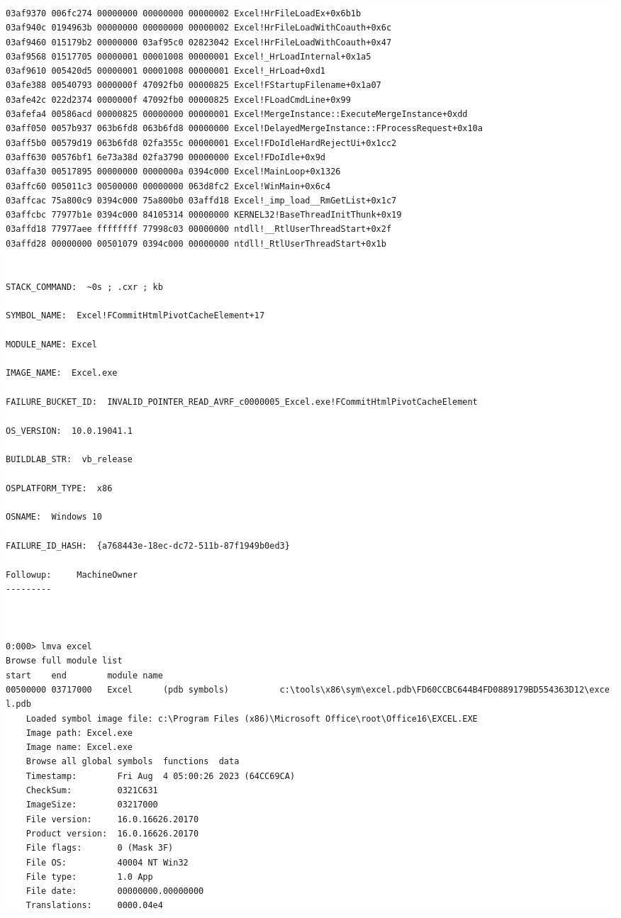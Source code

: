 ```
03af9370 006fc274 00000000 00000000 00000002 Excel!HrFileLoadEx+0x6b1b
03af940c 0194963b 00000000 00000000 00000002 Excel!HrFileLoadWithCoauth+0x6c
03af9460 015179b2 00000000 03af95c0 02823042 Excel!HrFileLoadWithCoauth+0x47
03af9568 01517705 00000001 00001008 00000001 Excel!_HrLoadInternal+0x1a5
03af9610 005420d5 00000001 00001008 00000001 Excel!_HrLoad+0xd1
03afe388 00540793 0000000f 47092fb0 00000825 Excel!FStartupFilename+0x1a07
03afe42c 022d2374 0000000f 47092fb0 00000825 Excel!FLoadCmdLine+0x99
03afefa4 00586acd 00000825 00000000 00000001 Excel!MergeInstance::ExecuteMergeInstance+0xdd
03aff050 0057b937 063b6fd8 063b6fd8 00000000 Excel!DelayedMergeInstance::FProcessRequest+0x10a
03aff5b0 00579d19 063b6fd8 02fa355c 00000001 Excel!FDoIdleHardRejectUi+0x1cc2
03aff630 00576bf1 6e73a38d 02fa3790 00000000 Excel!FDoIdle+0x9d
03affa30 00517895 00000000 0000000a 0394c000 Excel!MainLoop+0x1326
03affc60 005011c3 00500000 00000000 063d8fc2 Excel!WinMain+0x6c4
03affcac 75a800c9 0394c000 75a800b0 03affd18 Excel!_imp_load__RmGetList+0x1c7
03affcbc 77977b1e 0394c000 84105314 00000000 KERNEL32!BaseThreadInitThunk+0x19
03affd18 77977aee ffffffff 77998c03 00000000 ntdll!__RtlUserThreadStart+0x2f
03affd28 00000000 00501079 0394c000 00000000 ntdll!_RtlUserThreadStart+0x1b
 
 
STACK_COMMAND:  ~0s ; .cxr ; kb
 
SYMBOL_NAME:  Excel!FCommitHtmlPivotCacheElement+17
 
MODULE_NAME: Excel
 
IMAGE_NAME:  Excel.exe
 
FAILURE_BUCKET_ID:  INVALID_POINTER_READ_AVRF_c0000005_Excel.exe!FCommitHtmlPivotCacheElement
 
OS_VERSION:  10.0.19041.1
 
BUILDLAB_STR:  vb_release
 
OSPLATFORM_TYPE:  x86
 
OSNAME:  Windows 10
 
FAILURE_ID_HASH:  {a768443e-18ec-dc72-511b-87f1949b0ed3}
 
Followup:     MachineOwner
---------
 
 
 
0:000> lmva excel
Browse full module list
start    end        module name
00500000 03717000   Excel      (pdb symbols)          c:\tools\x86\sym\excel.pdb\FD60CCBC644B4FD0889179BD554363D12\excel.pdb
    Loaded symbol image file: c:\Program Files (x86)\Microsoft Office\root\Office16\EXCEL.EXE
    Image path: Excel.exe
    Image name: Excel.exe
    Browse all global symbols  functions  data
    Timestamp:        Fri Aug  4 05:00:26 2023 (64CC69CA)
    CheckSum:         0321C631
    ImageSize:        03217000
    File version:     16.0.16626.20170
    Product version:  16.0.16626.20170
    File flags:       0 (Mask 3F)
    File OS:          40004 NT Win32
    File type:        1.0 App
    File date:        00000000.00000000
    Translations:     0000.04e4
```